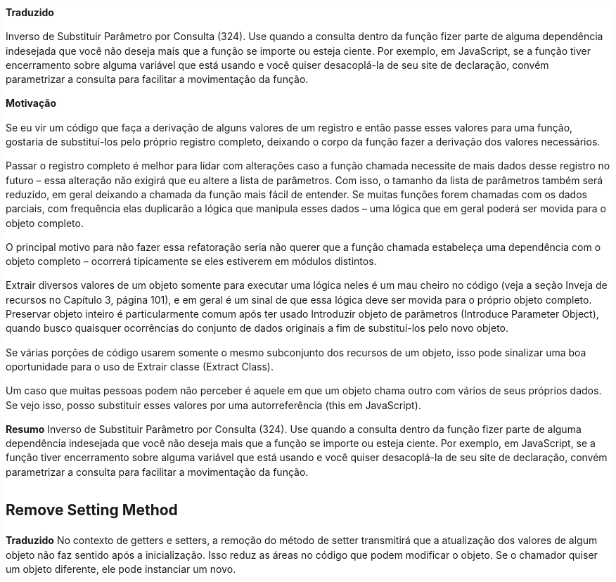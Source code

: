 **Traduzido**

Inverso de Substituir Parâmetro por Consulta (324). Use quando a consulta dentro da função fizer parte de alguma dependência indesejada que você não deseja mais que a função se importe ou esteja ciente. Por exemplo, em JavaScript, se a função tiver encerramento sobre alguma variável que está usando e você quiser desacoplá-la de seu site de declaração, convém parametrizar a consulta para facilitar a movimentação da função.

**Motivação**

Se eu vir um código que faça a derivação de alguns valores de um registro e
então passe esses valores para uma função, gostaria de substituí-los pelo
próprio registro completo, deixando o corpo da função fazer a derivação dos
valores necessários.

Passar o registro completo é melhor para lidar com alterações caso a função
chamada necessite de mais dados desse registro no futuro – essa alteração
não exigirá que eu altere a lista de parâmetros. Com isso, o tamanho da lista
de parâmetros também será reduzido, em geral deixando a chamada da
função mais fácil de entender. Se muitas funções forem chamadas com os
dados parciais, com frequência elas duplicarão a lógica que manipula esses
dados – uma lógica que em geral poderá ser movida para o objeto completo.

O principal motivo para não fazer essa refatoração seria não querer que a
função chamada estabeleça uma dependência com o objeto completo –
ocorrerá tipicamente se eles estiverem em módulos distintos.

Extrair diversos valores de um objeto somente para executar uma lógica
neles é um mau cheiro no código (veja a seção Inveja de recursos no
Capítulo 3, página 101), e em geral é um sinal de que essa lógica deve ser
movida para o próprio objeto completo. Preservar objeto inteiro é
particularmente comum após ter usado Introduzir objeto de parâmetros
(Introduce Parameter Object), quando busco quaisquer ocorrências do
conjunto de dados originais a fim de substituí-los pelo novo objeto.

Se várias porções de código usarem somente o mesmo subconjunto dos
recursos de um objeto, isso pode sinalizar uma boa oportunidade para o uso
de Extrair classe (Extract Class).

Um caso que muitas pessoas podem não perceber é aquele em que um
objeto chama outro com vários de seus próprios dados. Se vejo isso, posso
substituir esses valores por uma autorreferência (this em JavaScript).

**Resumo**
Inverso de Substituir Parâmetro por Consulta (324). Use quando a consulta dentro da função fizer parte de alguma dependência indesejada que você não deseja mais que a função se importe ou esteja ciente. Por exemplo, em JavaScript, se a função tiver encerramento sobre alguma variável que está usando e você quiser desacoplá-la de seu site de declaração, convém parametrizar a consulta para facilitar a movimentação da função.

## Remove Setting Method

**Traduzido**
No contexto de getters e setters, a remoção do método de setter transmitirá que a atualização dos valores de algum objeto não faz sentido após a inicialização. Isso reduz as áreas no código que podem modificar o objeto. Se o chamador quiser um objeto diferente, ele pode instanciar um novo.

